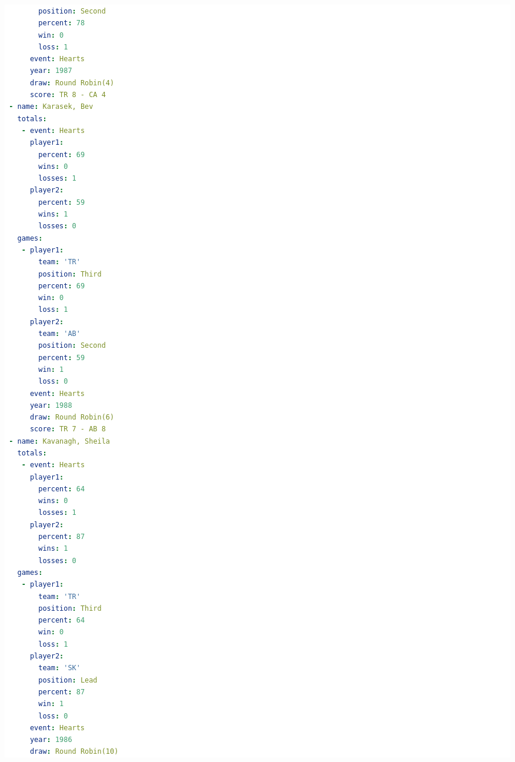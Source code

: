 ```yaml
        position: Second
        percent: 78
        win: 0
        loss: 1
      event: Hearts
      year: 1987
      draw: Round Robin(4)
      score: TR 8 - CA 4
 - name: Karasek, Bev
   totals:
    - event: Hearts
      player1:
        percent: 69
        wins: 0
        losses: 1
      player2:
        percent: 59
        wins: 1
        losses: 0
   games:
    - player1:
        team: 'TR'
        position: Third
        percent: 69
        win: 0
        loss: 1
      player2:
        team: 'AB'
        position: Second
        percent: 59
        win: 1
        loss: 0
      event: Hearts
      year: 1988
      draw: Round Robin(6)
      score: TR 7 - AB 8
 - name: Kavanagh, Sheila
   totals:
    - event: Hearts
      player1:
        percent: 64
        wins: 0
        losses: 1
      player2:
        percent: 87
        wins: 1
        losses: 0
   games:
    - player1:
        team: 'TR'
        position: Third
        percent: 64
        win: 0
        loss: 1
      player2:
        team: 'SK'
        position: Lead
        percent: 87
        win: 1
        loss: 0
      event: Hearts
      year: 1986
      draw: Round Robin(10)
```